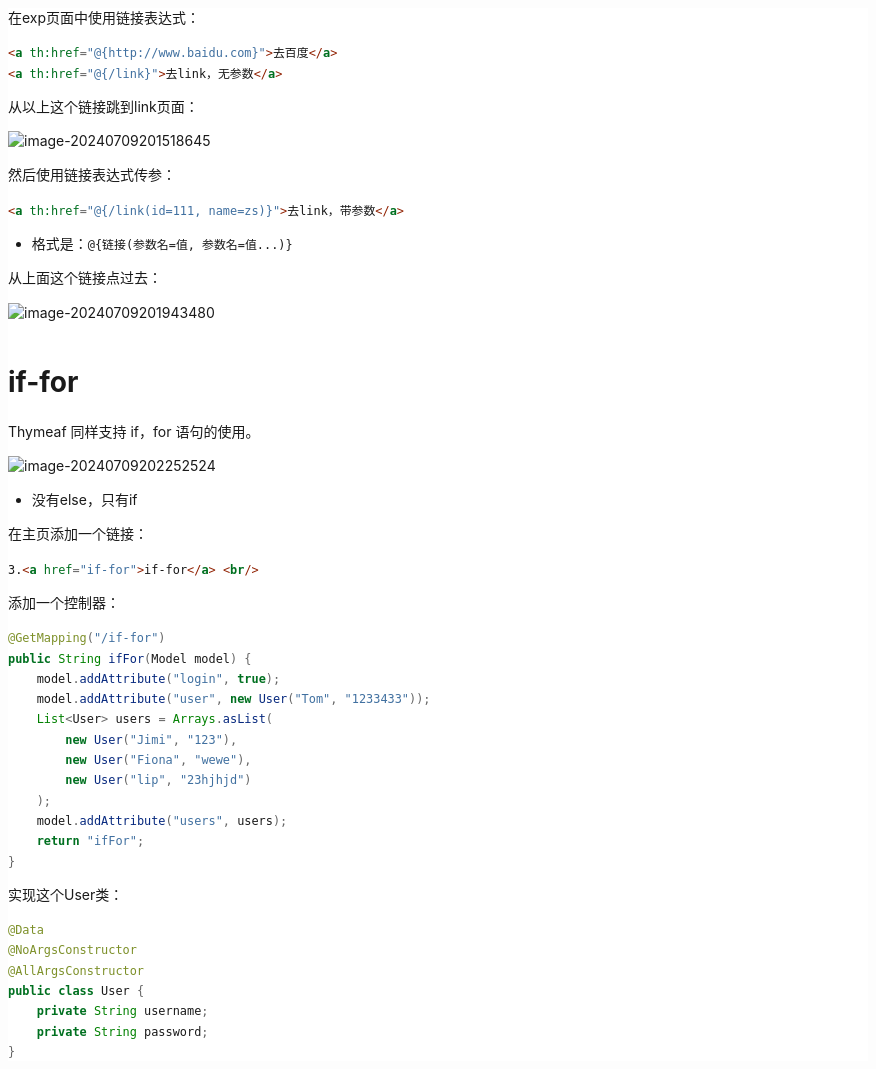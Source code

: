 在exp页面中使用链接表达式：

```html
<a th:href="@{http://www.baidu.com}">去百度</a>
<a th:href="@{/link}">去link，无参数</a>
```

从以上这个链接跳到link页面：

![image-20240709201518645](https://gitee.com/LowProfile666/image-bed/raw/master/img/202407092015681.png)

然后使用链接表达式传参：

```html
<a th:href="@{/link(id=111, name=zs)}">去link，带参数</a>
```

+ 格式是：`@{链接(参数名=值, 参数名=值...)}`

从上面这个链接点过去：

![image-20240709201943480](https://gitee.com/LowProfile666/image-bed/raw/master/img/202407092019519.png)

# if-for

Thymeaf 同样支持 if，for 语句的使用。

![image-20240709202252524](https://gitee.com/LowProfile666/image-bed/raw/master/img/202407092022583.png)

+ 没有else，只有if

在主页添加一个链接：

```html
3.<a href="if-for">if-for</a> <br/>
```

添加一个控制器：

```java
@GetMapping("/if-for")
public String ifFor(Model model) {
    model.addAttribute("login", true);
    model.addAttribute("user", new User("Tom", "1233433"));
    List<User> users = Arrays.asList(
        new User("Jimi", "123"),
        new User("Fiona", "wewe"),
        new User("lip", "23hjhjd")
    );
    model.addAttribute("users", users);
    return "ifFor";
}
```

实现这个User类：

```java
@Data
@NoArgsConstructor
@AllArgsConstructor
public class User {
    private String username;
    private String password;
}
```
